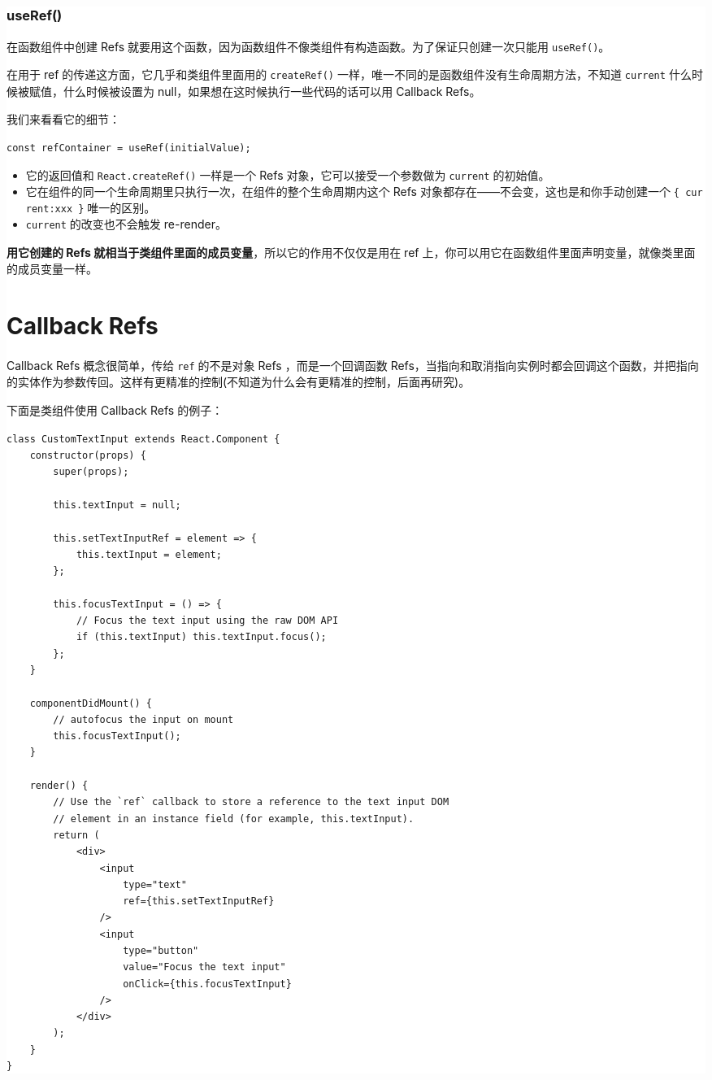 ### useRef()

在函数组件中创建 Refs 就要用这个函数，因为函数组件不像类组件有构造函数。为了保证只创建一次只能用 ```useRef()```。

在用于 ref 的传递这方面，它几乎和类组件里面用的 ```createRef()``` 一样，唯一不同的是函数组件没有生命周期方法，不知道 ```current``` 什么时候被赋值，什么时候被设置为 null，如果想在这时候执行一些代码的话可以用 Callback Refs。

我们来看看它的细节：

    const refContainer = useRef(initialValue);

+ 它的返回值和 ```React.createRef()``` 一样是一个 Refs 对象，它可以接受一个参数做为 ```current``` 的初始值。
+ 它在组件的同一个生命周期里只执行一次，在组件的整个生命周期内这个 Refs 对象都存在——不会变，这也是和你手动创建一个 ```{ current:xxx }``` 唯一的区别。
+ ```current``` 的改变也不会触发 re-render。

**用它创建的 Refs 就相当于类组件里面的成员变量**，所以它的作用不仅仅是用在 ref 上，你可以用它在函数组件里面声明变量，就像类里面的成员变量一样。


# Callback Refs

Callback Refs 概念很简单，传给 ```ref``` 的不是对象 Refs ，而是一个回调函数 Refs，当指向和取消指向实例时都会回调这个函数，并把指向的实体作为参数传回。这样有更精准的控制(不知道为什么会有更精准的控制，后面再研究)。

下面是类组件使用 Callback Refs 的例子：

    class CustomTextInput extends React.Component {
        constructor(props) {
            super(props);

            this.textInput = null;

            this.setTextInputRef = element => {
                this.textInput = element;
            };

            this.focusTextInput = () => {
                // Focus the text input using the raw DOM API
                if (this.textInput) this.textInput.focus();
            };
        }

        componentDidMount() {
            // autofocus the input on mount
            this.focusTextInput();
        }

        render() {
            // Use the `ref` callback to store a reference to the text input DOM
            // element in an instance field (for example, this.textInput).
            return (
                <div>
                    <input
                        type="text"
                        ref={this.setTextInputRef}
                    />
                    <input
                        type="button"
                        value="Focus the text input"
                        onClick={this.focusTextInput}
                    />
                </div>
            );
        }
    }
